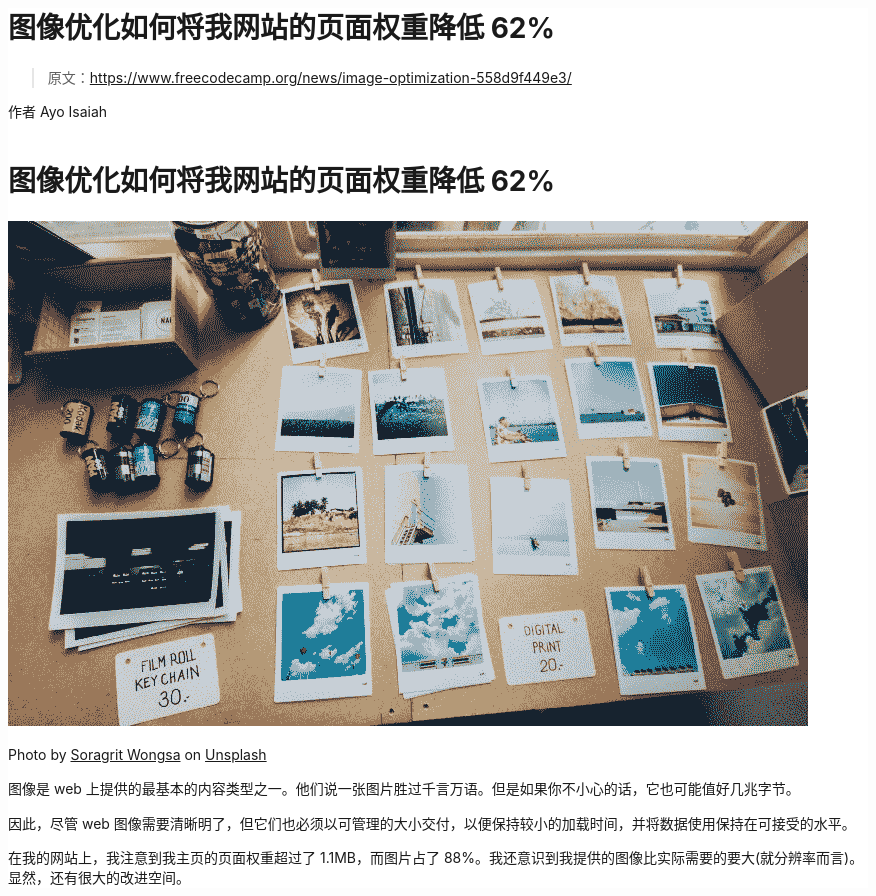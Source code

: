 # 图像优化如何将我网站的页面权重降低 62%

> 原文：<https://www.freecodecamp.org/news/image-optimization-558d9f449e3/>

作者 Ayo Isaiah

# 图像优化如何将我网站的页面权重降低 62%

![L8RkRmmMkJkUGihSW0fen7hPPTh2Io53CAPL](img/522e5c348a77d6204e69ddd603ae0f63.png)

Photo by [Soragrit Wongsa](https://unsplash.com/@invictar1997?utm_source=medium&utm_medium=referral) on [Unsplash](https://unsplash.com?utm_source=medium&utm_medium=referral)

图像是 web 上提供的最基本的内容类型之一。他们说一张图片胜过千言万语。但是如果你不小心的话，它也可能值好几兆字节。

因此，尽管 web 图像需要清晰明了，但它们也必须以可管理的大小交付，以便保持较小的加载时间，并将数据使用保持在可接受的水平。

在我的网站上，我注意到我主页的页面权重超过了 1.1MB，而图片占了 88%。我还意识到我提供的图像比实际需要的要大(就分辨率而言)。显然，还有很大的改进空间。
